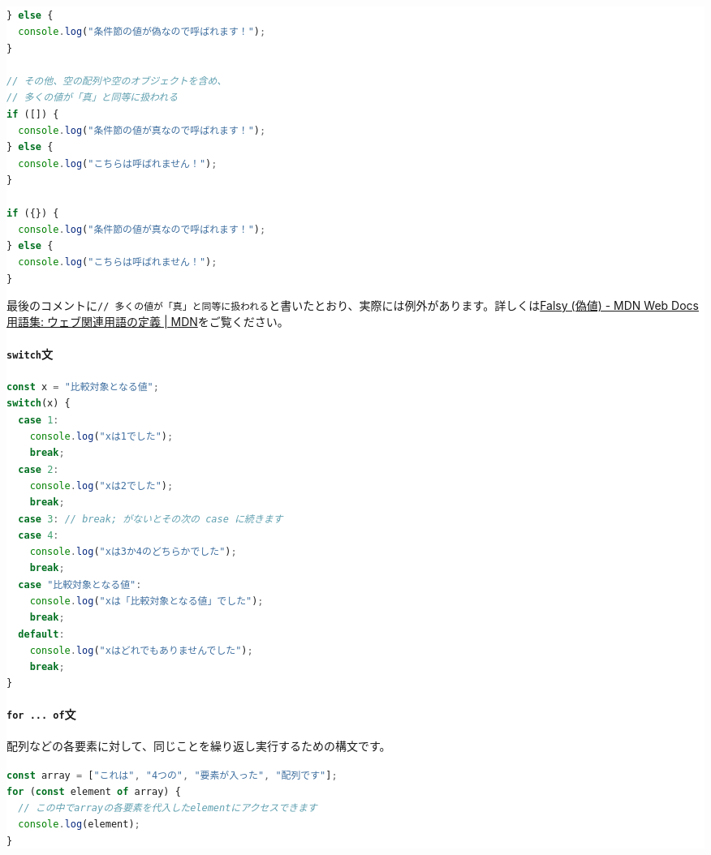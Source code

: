 ```js
} else {
  console.log("条件節の値が偽なので呼ばれます！");
}

// その他、空の配列や空のオブジェクトを含め、
// 多くの値が「真」と同等に扱われる
if ([]) {
  console.log("条件節の値が真なので呼ばれます！");
} else {
  console.log("こちらは呼ばれません！");
}

if ({}) {
  console.log("条件節の値が真なので呼ばれます！");
} else {
  console.log("こちらは呼ばれません！");
}
```

最後のコメントに`// 多くの値が「真」と同等に扱われる`と書いたとおり、実際には例外があります。詳しくは[Falsy (偽値) - MDN Web Docs 用語集: ウェブ関連用語の定義 | MDN](https://developer.mozilla.org/ja/docs/Glossary/Falsy)をご覧ください。

#### `switch`文

```js
const x = "比較対象となる値";
switch(x) {
  case 1:
    console.log("xは1でした");
    break;
  case 2:
    console.log("xは2でした");
    break;
  case 3: // break; がないとその次の case に続きます
  case 4:
    console.log("xは3か4のどちらかでした");
    break;
  case "比較対象となる値":
    console.log("xは「比較対象となる値」でした");
    break;
  default:
    console.log("xはどれでもありませんでした");
    break;
}
```

#### `for ... of`文

配列などの各要素に対して、同じことを繰り返し実行するための構文です。

```js
const array = ["これは", "4つの", "要素が入った", "配列です"];
for (const element of array) {
  // この中でarrayの各要素を代入したelementにアクセスできます
  console.log(element);
}
```
